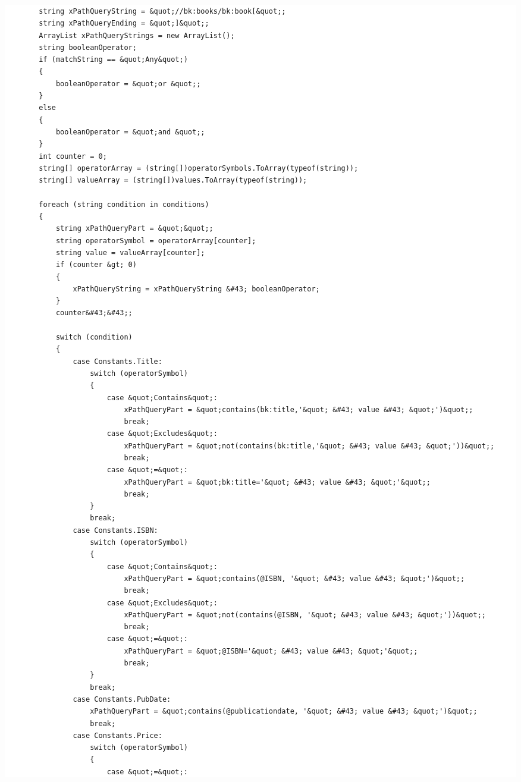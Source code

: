             string xPathQueryString = &quot;//bk:books/bk:book[&quot;;
            string xPathQueryEnding = &quot;]&quot;;
            ArrayList xPathQueryStrings = new ArrayList();
            string booleanOperator;
            if (matchString == &quot;Any&quot;)
            {
                booleanOperator = &quot;or &quot;;
            }
            else
            {
                booleanOperator = &quot;and &quot;;
            }
            int counter = 0;
            string[] operatorArray = (string[])operatorSymbols.ToArray(typeof(string));
            string[] valueArray = (string[])values.ToArray(typeof(string));

            foreach (string condition in conditions)
            {
                string xPathQueryPart = &quot;&quot;;
                string operatorSymbol = operatorArray[counter];
                string value = valueArray[counter];
                if (counter &gt; 0)
                {
                    xPathQueryString = xPathQueryString &#43; booleanOperator;
                }
                counter&#43;&#43;;

                switch (condition)
                {
                    case Constants.Title:
                        switch (operatorSymbol)
                        {
                            case &quot;Contains&quot;:
                                xPathQueryPart = &quot;contains(bk:title,'&quot; &#43; value &#43; &quot;')&quot;;
                                break;
                            case &quot;Excludes&quot;:
                                xPathQueryPart = &quot;not(contains(bk:title,'&quot; &#43; value &#43; &quot;'))&quot;;
                                break;
                            case &quot;=&quot;:
                                xPathQueryPart = &quot;bk:title='&quot; &#43; value &#43; &quot;'&quot;;
                                break;
                        }
                        break;
                    case Constants.ISBN:
                        switch (operatorSymbol)
                        {
                            case &quot;Contains&quot;:
                                xPathQueryPart = &quot;contains(@ISBN, '&quot; &#43; value &#43; &quot;')&quot;;
                                break;
                            case &quot;Excludes&quot;:
                                xPathQueryPart = &quot;not(contains(@ISBN, '&quot; &#43; value &#43; &quot;'))&quot;;
                                break;
                            case &quot;=&quot;:
                                xPathQueryPart = &quot;@ISBN='&quot; &#43; value &#43; &quot;'&quot;;
                                break;
                        }
                        break;
                    case Constants.PubDate:
                        xPathQueryPart = &quot;contains(@publicationdate, '&quot; &#43; value &#43; &quot;')&quot;;
                        break;
                    case Constants.Price:
                        switch (operatorSymbol)
                        {
                            case &quot;=&quot;: